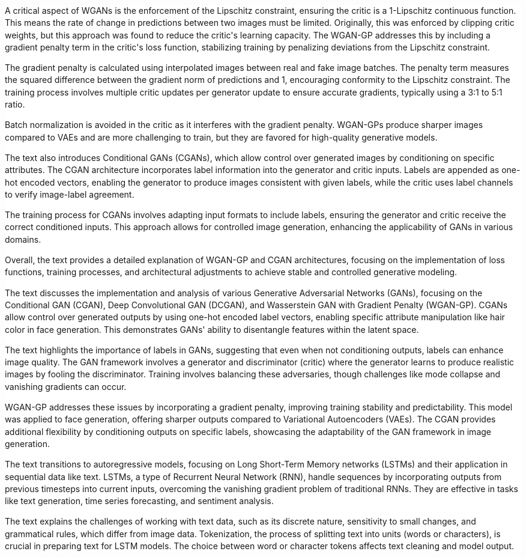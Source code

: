 A critical aspect of WGANs is the enforcement of the Lipschitz constraint, ensuring the critic is a 1-Lipschitz continuous function. This means the rate of change in predictions between two images must be limited. Originally, this was enforced by clipping critic weights, but this approach was found to reduce the critic's learning capacity. The WGAN-GP addresses this by including a gradient penalty term in the critic's loss function, stabilizing training by penalizing deviations from the Lipschitz constraint.

The gradient penalty is calculated using interpolated images between real and fake image batches. The penalty term measures the squared difference between the gradient norm of predictions and 1, encouraging conformity to the Lipschitz constraint. The training process involves multiple critic updates per generator update to ensure accurate gradients, typically using a 3:1 to 5:1 ratio.

Batch normalization is avoided in the critic as it interferes with the gradient penalty. WGAN-GPs produce sharper images compared to VAEs and are more challenging to train, but they are favored for high-quality generative models.

The text also introduces Conditional GANs (CGANs), which allow control over generated images by conditioning on specific attributes. The CGAN architecture incorporates label information into the generator and critic inputs. Labels are appended as one-hot encoded vectors, enabling the generator to produce images consistent with given labels, while the critic uses label channels to verify image-label agreement.

The training process for CGANs involves adapting input formats to include labels, ensuring the generator and critic receive the correct conditioned inputs. This approach allows for controlled image generation, enhancing the applicability of GANs in various domains.

Overall, the text provides a detailed explanation of WGAN-GP and CGAN architectures, focusing on the implementation of loss functions, training processes, and architectural adjustments to achieve stable and controlled generative modeling.



The text discusses the implementation and analysis of various Generative Adversarial Networks (GANs), focusing on the Conditional GAN (CGAN), Deep Convolutional GAN (DCGAN), and Wasserstein GAN with Gradient Penalty (WGAN-GP). CGANs allow control over generated outputs by using one-hot encoded label vectors, enabling specific attribute manipulation like hair color in face generation. This demonstrates GANs' ability to disentangle features within the latent space.

The text highlights the importance of labels in GANs, suggesting that even when not conditioning outputs, labels can enhance image quality. The GAN framework involves a generator and discriminator (critic) where the generator learns to produce realistic images by fooling the discriminator. Training involves balancing these adversaries, though challenges like mode collapse and vanishing gradients can occur.

WGAN-GP addresses these issues by incorporating a gradient penalty, improving training stability and predictability. This model was applied to face generation, offering sharper outputs compared to Variational Autoencoders (VAEs). The CGAN provides additional flexibility by conditioning outputs on specific labels, showcasing the adaptability of the GAN framework in image generation.

The text transitions to autoregressive models, focusing on Long Short-Term Memory networks (LSTMs) and their application in sequential data like text. LSTMs, a type of Recurrent Neural Network (RNN), handle sequences by incorporating outputs from previous timesteps into current inputs, overcoming the vanishing gradient problem of traditional RNNs. They are effective in tasks like text generation, time series forecasting, and sentiment analysis.

The text explains the challenges of working with text data, such as its discrete nature, sensitivity to small changes, and grammatical rules, which differ from image data. Tokenization, the process of splitting text into units (words or characters), is crucial in preparing text for LSTM models. The choice between word or character tokens affects text cleaning and model output.
